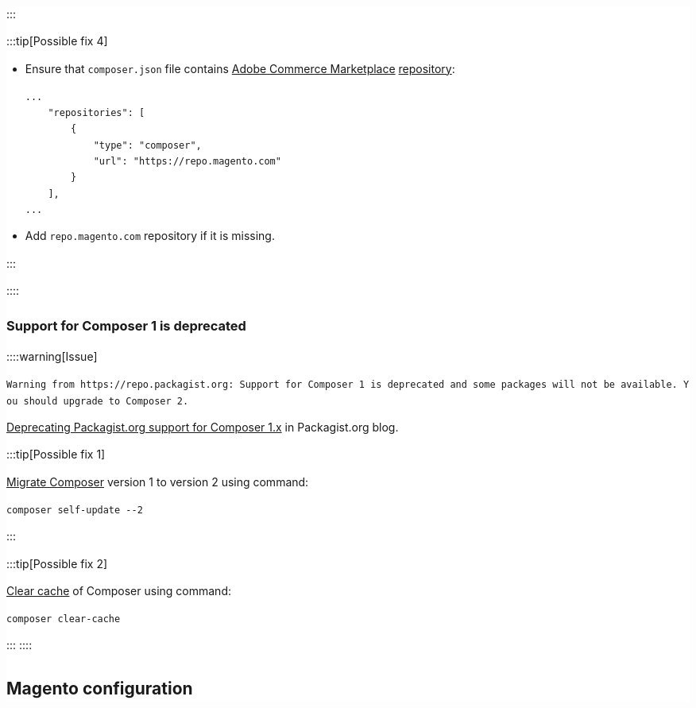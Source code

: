 :::

:::tip[Possible fix 4]

- Ensure that `composer.json` file contains [Adobe Commerce Marketplace](https://commercemarketplace.adobe.com) [repository](https://getcomposer.org/doc/05-repositories.md#repository):

    ```txt title="composer.json"
    ...
        "repositories": [
            {
                "type": "composer",
                "url": "https://repo.magento.com"
            }
        ],
    ...
    ```

- Add `repo.magento.com` repository if it is missing.

:::

::::

### Support for Composer 1 is deprecated

::::warning[Issue]

```
Warning from https://repo.packagist.org: Support for Composer 1 is deprecated and some packages will not be available. You should upgrade to Composer 2.
```

[Deprecating Packagist.org support for Composer 1.x](https://blog.packagist.com/deprecating-composer-1-support) in Packagist.org blog.

:::tip[Possible fix 1]

[Migrate Composer](https://getcomposer.org/doc/03-cli.md#self-update-selfupdate) version 1 to version 2 using command:

```shell
composer self-update --2
```

:::

:::tip[Possible fix 2]

[Clear cache](https://getcomposer.org/doc/03-cli.md#clear-cache-clearcache-cc) of Composer using command:

```shell
composer clear-cache
```

:::
::::

## Magento configuration
